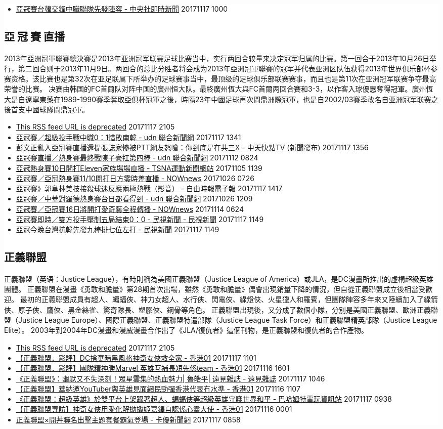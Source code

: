- [亞冠賽台韓交鋒中職聯隊先發陣容 - 中央社即時新聞](http://www.cna.com.tw/news/gpho/201711170002-1.aspx "亞冠賽台韓交鋒中職聯隊先發陣容 - 中央社即時新聞") 20171117 1000

## 亞 冠 賽 直播

2013年亞洲冠軍聯賽總決賽是2013年亚洲冠军联赛足球比赛当中，实行两回合较量来决定冠军归属的比赛。第一回合于2013年10月26日举行，第二回合则于2013年11月9日。两回合的总比分胜者将会成为2013年亞洲冠軍聯賽的冠军并代表亚洲区队伍获得2013年世界俱乐部杯参赛资格。该比赛也是第32次在亚足联属下所举办的足球赛事当中，最顶级的足球俱乐部联赛赛事，而且也是第11次在亚洲冠军联赛争夺最高荣誉的比赛。
决赛由韩国的FC首爾队对阵中国的廣州恒大队。最終廣州恆大與FC首爾两回合賽和3-3，以作客入球優惠奪得冠軍。廣州恆大是自遼寧東藥在1989-1990賽季奪取亞俱杯冠軍之後，時隔23年中國足球再次問鼎洲際冠軍，也是自2002/03賽季改名自亚洲冠军联赛之後首支中國球隊問鼎冠軍。
- [This RSS feed URL is deprecated](0 "This RSS feed URL is deprecated") 20171117 2105
- [亞冠賽／超級投手戰中職0：1惜敗南韓 - udn 聯合新聞網](https://udn.com/news/story/7001/2824904 "亞冠賽／超級投手戰中職0：1惜敗南韓 - udn 聯合新聞網") 20171117 1341
- [彭文正亂入亞冠賽直播還提張誌家慘被PTT網友怒嗆：你到底是在共三X - 中天快點TV (新聞發布)](http://gotv.ctitv.com.tw/2017/11/749066.htm "彭文正亂入亞冠賽直播還提張誌家慘被PTT網友怒嗆：你到底是在共三X - 中天快點TV (新聞發布)") 20171117 1356
- [亞冠賽直播／熱身賽最終戰陳子豪扛第四棒 - udn 聯合新聞網](https://udn.com/news/story/7001/2814152 "亞冠賽直播／熱身賽最終戰陳子豪扛第四棒 - udn 聯合新聞網") 20171112 0824
- [亞冠熱身賽10日開打Eleven家族場場直播 - TSNA運動新聞網站](http://www.tsna.com.tw/tw/news/show.php?num=14675 "亞冠熱身賽10日開打Eleven家族場場直播 - TSNA運動新聞網站") 20171105 1139
- [亞冠賽／亞冠熱身賽11/10開打日方零時差直播 - NOWnews](https://www.nownews.com/news/20171026/2632263 "亞冠賽／亞冠熱身賽11/10開打日方零時差直播 - NOWnews") 20171026 0726
- [亞冠賽》郭阜林美技接殺球迷反應兩極熱戰（影音） - 自由時報電子報](http://sports.ltn.com.tw/news/breakingnews/2257210 "亞冠賽》郭阜林美技接殺球迷反應兩極熱戰（影音） - 自由時報電子報") 20171117 1417
- [亞冠賽／中華對羅德熱身賽台日都看得到 - udn 聯合新聞網](https://udn.com/news/story/7001/2780608 "亞冠賽／中華對羅德熱身賽台日都看得到 - udn 聯合新聞網") 20171026 1209
- [亞冠賽／亞冠賽16日將開打愛奇藝全程轉播 - NOWnews](https://www.nownews.com/news/20171114/2643903 "亞冠賽／亞冠賽16日將開打愛奇藝全程轉播 - NOWnews") 20171114 0624
- [亞冠賽即時／雙方投手壓制五局結束0：0 - 民視新聞 - 民視新聞](https://news.ftv.com.tw/news/detail/2017B17W0008 "亞冠賽即時／雙方投手壓制五局結束0：0 - 民視新聞 - 民視新聞") 20171117 1149
- [亞冠今晚台灣抗韓先發九棒排七位左打 - 民視新聞](https://news.ftv.com.tw/news/detail/2017B17A15M1 "亞冠今晚台灣抗韓先發九棒排七位左打 - 民視新聞") 20171117 1149

## 正義聯盟

正義聯盟（英语：Justice League），有時則稱為美國正義聯盟（Justice League of America）或JLA，是DC漫畫所推出的虛構超級英雄團體。
正義聯盟在漫畫《勇敢和膽量》第28期首次出場，雖然《勇敢和膽量》偶會出現銷量下降的情況，但自從正義聯盟成立後相當受歡迎。
最初的正義聯盟成員有超人、蝙蝠俠、神力女超人、水行俠、閃電俠、綠燈俠、火星獵人和羅賓，但團隊陣容多年來又陸續加入了綠箭俠、原子俠、鷹俠、黑金絲雀、驚奇隊長、塑膠俠、鋼骨等角色。
正義聯盟出現後，又分成了數個小隊，分別是美國正義聯盟、歐洲正義聯盟（Justice League Europe）、國際正義聯盟、正義聯盟特遣部隊（Justice League Task Force）和正義聯盟精英部隊（Justice League Elite）。
2003年到2004年DC漫畫和漫威漫畫合作出了《JLA/復仇者》這個刊物，是正義聯盟和復仇者的合作產物。
- [This RSS feed URL is deprecated](0 "This RSS feed URL is deprecated") 20171117 2105
- [【正義聯盟．影評】DC捨棄暗黑風格神奇女俠救全家 - 香港01](https://www.hk01.com/01%E5%8D%9A%E8%A9%95-%E8%97%9D%EF%BC%8E%E6%96%87%E5%8C%96/134279/-%E6%AD%A3%E7%BE%A9%E8%81%AF%E7%9B%9F-%E5%BD%B1%E8%A9%95-DC%E6%8D%A8%E6%A3%84%E6%9A%97%E9%BB%91%E9%A2%A8%E6%A0%BC-%E7%A5%9E%E5%A5%87%E5%A5%B3%E4%BF%A0%E6%95%91%E5%85%A8%E5%AE%B6 "【正義聯盟．影評】DC捨棄暗黑風格神奇女俠救全家 - 香港01") 20171117 1101
- [【正義聯盟．影評】團隊精神勝Marvel 英雄互補長短先係team - 香港01](https://www.hk01.com/%E9%9B%BB%E5%BD%B1/134105/-%E6%AD%A3%E7%BE%A9%E8%81%AF%E7%9B%9F-%E5%BD%B1%E8%A9%95-%E5%9C%98%E9%9A%8A%E7%B2%BE%E7%A5%9E%E5%8B%9DMarvel-%E8%8B%B1%E9%9B%84%E4%BA%92%E8%A3%9C%E9%95%B7%E7%9F%AD%E5%85%88%E4%BF%82team "【正義聯盟．影評】團隊精神勝Marvel 英雄互補長短先係team - 香港01") 20171116 1601
- [《正義聯盟》：幽默又不失深刻！眾星雲集的熱血魅力| 魯皓平| 遠見雜誌 - 遠見雜誌](https://www.gvm.com.tw/article.html?id=41092 "《正義聯盟》：幽默又不失深刻！眾星雲集的熱血魅力| 魯皓平| 遠見雜誌 - 遠見雜誌") 20171117 1046
- [【正義聯盟】華納邀YouTuber與英雄見面網民勁彈香港代表冇水準 - 香港01](https://www.hk01.com/%E9%9B%BB%E5%BD%B1/134017/-%E6%AD%A3%E7%BE%A9%E8%81%AF%E7%9B%9F-%E8%8F%AF%E7%B4%8D%E9%82%80YouTuber%E8%88%87%E8%8B%B1%E9%9B%84%E8%A6%8B%E9%9D%A2-%E7%B6%B2%E6%B0%91%E5%8B%81%E5%BD%88%E9%A6%99%E6%B8%AF%E4%BB%A3%E8%A1%A8%E5%86%87%E6%B0%B4%E6%BA%96 "【正義聯盟】華納邀YouTuber與英雄見面網民勁彈香港代表冇水準 - 香港01") 20171116 1107
- [《正義聯盟：超級英雄》於雙平台上架跟著超人、蝙蝠俠等超級英雄守護世界和平 - 巴哈姆特電玩資訊站](https://gnn.gamer.com.tw/6/155386.html "《正義聯盟：超級英雄》於雙平台上架跟著超人、蝙蝠俠等超級英雄守護世界和平 - 巴哈姆特電玩資訊站") 20171117 0938
- [【正義聯盟專訪】神奇女俠用愛化解拗撬姬嘉鐸自認係心靈大使 - 香港01](https://www.hk01.com/%E9%9B%BB%E5%BD%B1/133797/-%E6%AD%A3%E7%BE%A9%E8%81%AF%E7%9B%9F%E5%B0%88%E8%A8%AA-%E7%A5%9E%E5%A5%87%E5%A5%B3%E4%BF%A0%E7%94%A8%E6%84%9B%E5%8C%96%E8%A7%A3%E6%8B%97%E6%92%AC-%E5%A7%AC%E5%98%89%E9%90%B8%E8%87%AA%E8%AA%8D%E4%BF%82%E5%BF%83%E9%9D%88%E5%A4%A7%E4%BD%BF "【正義聯盟專訪】神奇女俠用愛化解拗撬姬嘉鐸自認係心靈大使 - 香港01") 20171116 0001
- [正義聯盟×開丼聯名出擊主題套餐霸氣登場 - 卡優新聞網](http://www.cardu.com.tw/bonus/detail.php?16263 "正義聯盟×開丼聯名出擊主題套餐霸氣登場 - 卡優新聞網") 20171117 0858